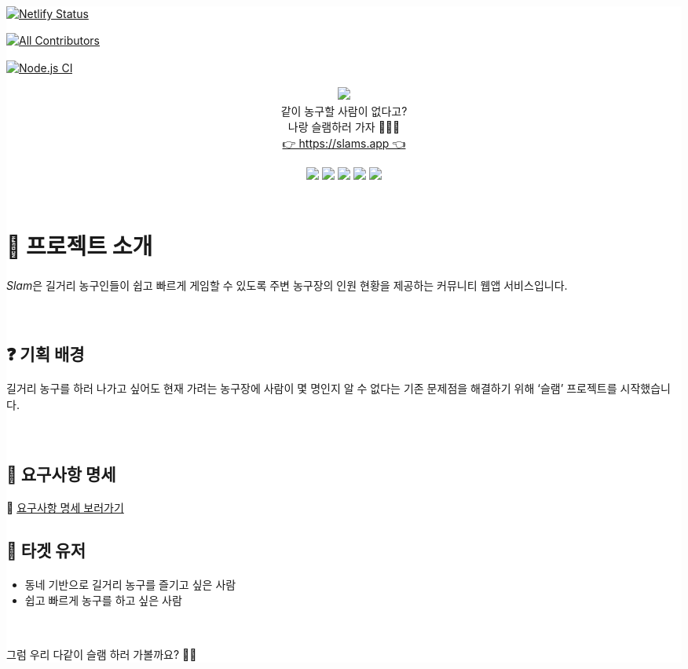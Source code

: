 [![Netlify Status](https://api.netlify.com/api/v1/badges/87c0390f-8dbe-4a17-bfc3-966c79692a93/deploy-status)](https://app.netlify.com/sites/slamsapp/deploys)

[![All Contributors](https://img.shields.io/badge/all_contributors-3-orange.svg?style=flat-square)](#contributors-)

[![Node.js CI](https://github.com/slamapp/client/actions/workflows/publish.yml/badge.svg)](https://github.com/slamapp/client/actions/workflows/publish.yml)

<div align="center"><img src="https://user-images.githubusercontent.com/84858773/147056456-b9bf8e99-0b5b-46fe-bd86-01e9cba8e6ca.png" width="250px"></div>

<div align="center">
<div>같이 농구할 사람이 없다고?<br />나랑 슬램하러 가자 ⛹🏻‍♀️</div>
<div><a href="https://slams.app/">👉 https://slams.app 👈</a></div>
<br>
<div><img src="https://img.shields.io/badge/Next-000000?style=for-the-badge&logo=next.js&logoColor=white">
<img src="https://img.shields.io/badge/react-61DAFB?style=for-the-badge&logo=react&logoColor=black">
<img src="https://img.shields.io/badge/typescript-3178C6?style=for-the-badge&logo=typescript&logoColor=white">
<img src="https://img.shields.io/badge/emotion-C43BAD?style=for-the-badge&logoColor=white">
<img src="https://img.shields.io/badge/netlify-00C7B7?style=for-the-badge&logo=netlify&logoColor=white"></div>

</div>

<br>

# 🏀 프로젝트 소개

*Slam*은 길거리 농구인들이 쉽고 빠르게 게임할 수 있도록 주변 농구장의 인원 현황을 제공하는 커뮤니티 웹앱 서비스입니다.

<br>

## ❓ 기획 배경

길거리 농구를 하러 나가고 싶어도 현재 가려는 농구장에 사람이 몇 명인지 알 수 없다는 기존 문제점을 해결하기 위해 ‘슬램’ 프로젝트를 시작했습니다.

<br>

## 📝 요구사항 명세

💁‍ [요구사항 명세 보러가기](https://github.com/slamapp/client/wiki/%EC%8A%AC%EB%9E%A8-%EC%9A%94%EA%B5%AC%EC%82%AC%ED%95%AD-%EB%AA%85%EC%84%B8)


## 🎯 타겟 유저

- 동네 기반으로 길거리 농구를 즐기고 싶은 사람
- 쉽고 빠르게 농구를 하고 싶은 사람

<br>

그럼 우리 다같이 슬램 하러 가볼까요? 🏃‍♂️
